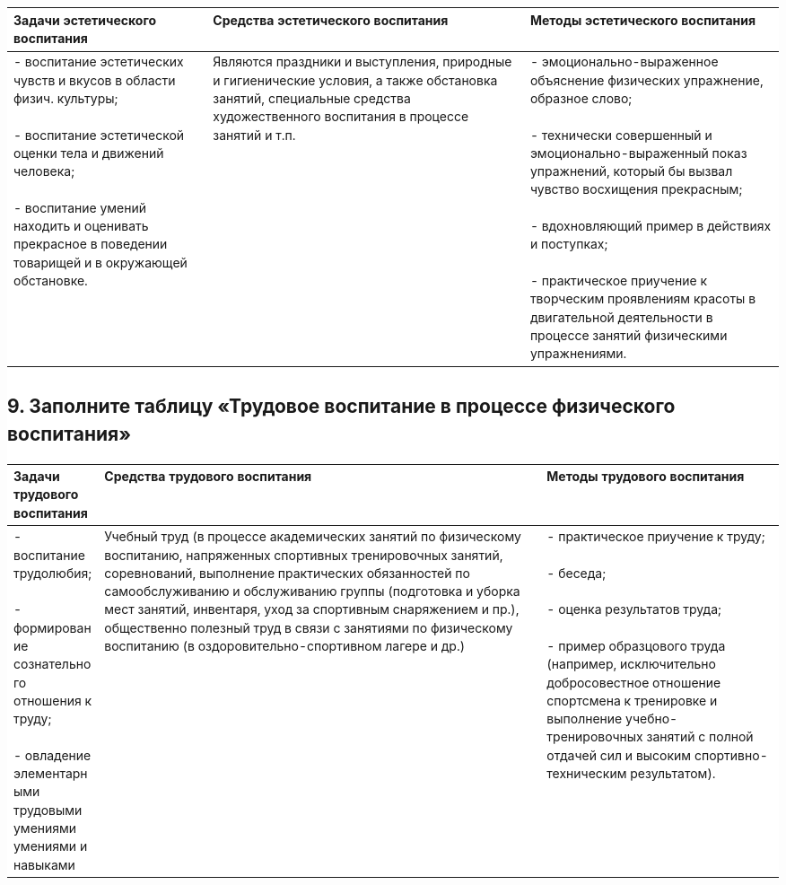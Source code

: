 | Задачи эстетического воспитания                                                                                                                                                                                                                    | Средства эстетического воспитания                                                                                                                                          | Методы эстетического воспитания                                                                                                                                                                                                                                                                                                                                                                           |
| :------------------------------------------------------------------------------------------------------------------------------------------------------------------------------------------------------------------------------------------------- | :------------------------------------------------------------------------------------------------------------------------------------------------------------------------- | :-------------------------------------------------------------------------------------------------------------------------------------------------------------------------------------------------------------------------------------------------------------------------------------------------------------------------------------------------------------------------------------------------------- |
| - воспитание эстетических чувств и вкусов в области физич. культуры;<br><br>- воспитание эстетической оценки тела и движений человека;<br><br>- воспитание умений находить и оценивать прекрасное в поведении товарищей и в окружающей обстановке. | Являются праздники и выступления, природные и гигиенические условия, а также обстановка занятий, специальные средства художественного воспитания в процессе занятий и т.п. | - эмоционально-выраженное объяснение физических упражнение, образное слово;<br><br>- технически совершенный и эмоционально-выраженный показ упражнений, который бы вызвал чувство восхищения прекрасным;<br><br>- вдохновляющий пример в действиях и поступках;<br><br>- практическое приучение к творческим проявлениям красоты в двигательной деятельности в процессе занятий физическими упражнениями. |
## 9. Заполните таблицу «Трудовое воспитание в процессе физического воспитания»

| Задачи трудового воспитания                                                                                                                             | Средства трудового воспитания                                                                                                                                                                                                                                                                                                                                                                                                | Методы трудового воспитания                                                                                                                                                                                                                                                                                    |
| :------------------------------------------------------------------------------------------------------------------------------------------------------ | :--------------------------------------------------------------------------------------------------------------------------------------------------------------------------------------------------------------------------------------------------------------------------------------------------------------------------------------------------------------------------------------------------------------------------- | :------------------------------------------------------------------------------------------------------------------------------------------------------------------------------------------------------------------------------------------------------------------------------------------------------------- |
| - воспитание трудолюбия;<br><br>- формирование сознательного отношения к труду;<br><br>- овладение элементарными трудовыми умениями умениями и навыками | Учебный труд (в процессе академических занятий по физическому воспитанию, напряженных спортивных тренировочных занятий, соревнований, выполнение практических обязанностей по самообслуживанию и обслуживанию группы (подготовка и уборка мест занятий, инвентаря, уход за спортивным снаряжением и пр.), общественно полезный труд в связи с занятиями по физическому воспитанию (в оздоровительно-спортивном лагере и др.) | - практическое приучение к труду;<br><br>- беседа;<br><br>- оценка результатов труда;<br><br>- пример образцового труда (например, исключительно добросовестное отношение спортсмена к тренировке и выполнение учебно-тренировочных занятий с полной отдачей сил и высоким спортивно-техническим результатом). |